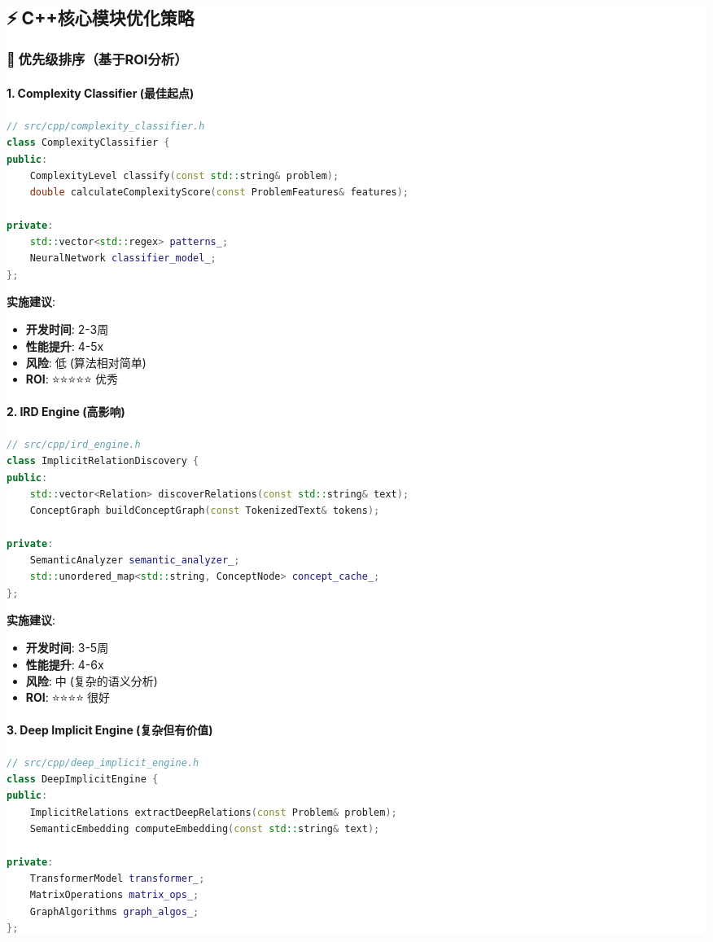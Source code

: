 
## ⚡ C++核心模块优化策略

### 🎯 优先级排序（基于ROI分析）

#### 1. Complexity Classifier (最佳起点)
```cpp
// src/cpp/complexity_classifier.h
class ComplexityClassifier {
public:
    ComplexityLevel classify(const std::string& problem);
    double calculateComplexityScore(const ProblemFeatures& features);
    
private:
    std::vector<std::regex> patterns_;
    NeuralNetwork classifier_model_;
};
```

**实施建议**:
- **开发时间**: 2-3周
- **性能提升**: 4-5x
- **风险**: 低 (算法相对简单)
- **ROI**: ⭐⭐⭐⭐⭐ 优秀

#### 2. IRD Engine (高影响)
```cpp  
// src/cpp/ird_engine.h
class ImplicitRelationDiscovery {
public:
    std::vector<Relation> discoverRelations(const std::string& text);
    ConceptGraph buildConceptGraph(const TokenizedText& tokens);
    
private:
    SemanticAnalyzer semantic_analyzer_;
    std::unordered_map<std::string, ConceptNode> concept_cache_;
};
```

**实施建议**:
- **开发时间**: 3-5周
- **性能提升**: 4-6x  
- **风险**: 中 (复杂的语义分析)
- **ROI**: ⭐⭐⭐⭐ 很好

#### 3. Deep Implicit Engine (复杂但有价值)
```cpp
// src/cpp/deep_implicit_engine.h  
class DeepImplicitEngine {
public:
    ImplicitRelations extractDeepRelations(const Problem& problem);
    SemanticEmbedding computeEmbedding(const std::string& text);
    
private:
    TransformerModel transformer_;
    MatrixOperations matrix_ops_;
    GraphAlgorithms graph_algos_;
};
```
